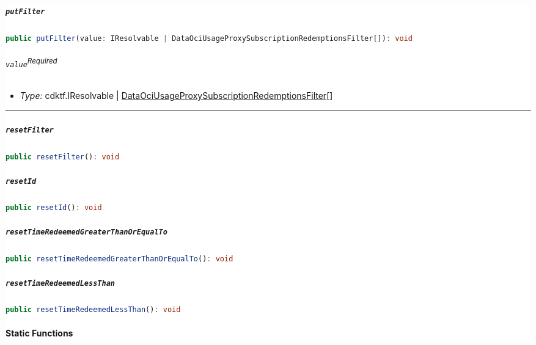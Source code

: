 ##### `putFilter` <a name="putFilter" id="rhizo-co-terraform-provider-oci.dataOciUsageProxySubscriptionRedemptions.DataOciUsageProxySubscriptionRedemptions.putFilter"></a>

```typescript
public putFilter(value: IResolvable | DataOciUsageProxySubscriptionRedemptionsFilter[]): void
```

###### `value`<sup>Required</sup> <a name="value" id="rhizo-co-terraform-provider-oci.dataOciUsageProxySubscriptionRedemptions.DataOciUsageProxySubscriptionRedemptions.putFilter.parameter.value"></a>

- *Type:* cdktf.IResolvable | <a href="#rhizo-co-terraform-provider-oci.dataOciUsageProxySubscriptionRedemptions.DataOciUsageProxySubscriptionRedemptionsFilter">DataOciUsageProxySubscriptionRedemptionsFilter</a>[]

---

##### `resetFilter` <a name="resetFilter" id="rhizo-co-terraform-provider-oci.dataOciUsageProxySubscriptionRedemptions.DataOciUsageProxySubscriptionRedemptions.resetFilter"></a>

```typescript
public resetFilter(): void
```

##### `resetId` <a name="resetId" id="rhizo-co-terraform-provider-oci.dataOciUsageProxySubscriptionRedemptions.DataOciUsageProxySubscriptionRedemptions.resetId"></a>

```typescript
public resetId(): void
```

##### `resetTimeRedeemedGreaterThanOrEqualTo` <a name="resetTimeRedeemedGreaterThanOrEqualTo" id="rhizo-co-terraform-provider-oci.dataOciUsageProxySubscriptionRedemptions.DataOciUsageProxySubscriptionRedemptions.resetTimeRedeemedGreaterThanOrEqualTo"></a>

```typescript
public resetTimeRedeemedGreaterThanOrEqualTo(): void
```

##### `resetTimeRedeemedLessThan` <a name="resetTimeRedeemedLessThan" id="rhizo-co-terraform-provider-oci.dataOciUsageProxySubscriptionRedemptions.DataOciUsageProxySubscriptionRedemptions.resetTimeRedeemedLessThan"></a>

```typescript
public resetTimeRedeemedLessThan(): void
```

#### Static Functions <a name="Static Functions" id="Static Functions"></a>
